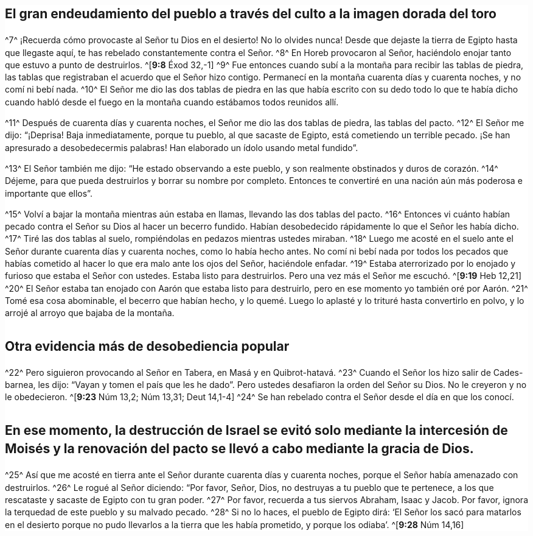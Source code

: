 ## El gran endeudamiento del pueblo a través del culto a la imagen dorada del toro
^7^ ¡Recuerda cómo provocaste al Señor tu Dios en el desierto! No lo olvides nunca! Desde que dejaste la tierra de Egipto hasta que llegaste aquí, te has rebelado constantemente contra el Señor. ^8^ En Horeb provocaron al Señor, haciéndolo enojar tanto que estuvo a punto de destruirlos. ^[**9:8** Éxod 32,-1] ^9^ Fue entonces cuando subí a la montaña para recibir las tablas de piedra, las tablas que registraban el acuerdo que el Señor hizo contigo. Permanecí en la montaña cuarenta días y cuarenta noches, y no comí ni bebí nada. ^10^ El Señor me dio las dos tablas de piedra en las que había escrito con su dedo todo lo que te había dicho cuando habló desde el fuego en la montaña cuando estábamos todos reunidos allí. 


^11^ Después de cuarenta días y cuarenta noches, el Señor me dio las dos tablas de piedra, las tablas del pacto. ^12^ El Señor me dijo: “¡Deprisa! Baja inmediatamente, porque tu pueblo, al que sacaste de Egipto, está cometiendo un terrible pecado. ¡Se han apresurado a desobedecermis palabras! Han elaborado un ídolo usando metal fundido”. 

^13^ El Señor también me dijo: “He estado observando a este pueblo, y son realmente obstinados y duros de corazón. ^14^ Déjeme, para que pueda destruirlos y borrar su nombre por completo. Entonces te convertiré en una nación aún más poderosa e importante que ellos”. 

^15^ Volví a bajar la montaña mientras aún estaba en llamas, llevando las dos tablas del pacto. ^16^ Entonces vi cuánto habían pecado contra el Señor su Dios al hacer un becerro fundido. Habían desobedecido rápidamente lo que el Señor les había dicho. ^17^ Tiré las dos tablas al suelo, rompiéndolas en pedazos mientras ustedes miraban. ^18^ Luego me acosté en el suelo ante el Señor durante cuarenta días y cuarenta noches, como lo había hecho antes. No comí ni bebí nada por todos los pecados que habías cometido al hacer lo que era malo ante los ojos del Señor, haciéndole enfadar. ^19^ Estaba aterrorizado por lo enojado y furioso que estaba el Señor con ustedes. Estaba listo para destruirlos. Pero una vez más el Señor me escuchó. ^[**9:19** Heb 12,21] ^20^ El Señor estaba tan enojado con Aarón que estaba listo para destruirlo, pero en ese momento yo también oré por Aarón. ^21^ Tomé esa cosa abominable, el becerro que habían hecho, y lo quemé. Luego lo aplasté y lo trituré hasta convertirlo en polvo, y lo arrojé al arroyo que bajaba de la montaña. 


## Otra evidencia más de desobediencia popular
^22^ Pero siguieron provocando al Señor en Tabera, en Masá y en Quibrot-hatavá. ^23^ Cuando el Señor los hizo salir de Cades-barnea, les dijo: “Vayan y tomen el país que les he dado”. Pero ustedes desafiaron la orden del Señor su Dios. No le creyeron y no le obedecieron. ^[**9:23** Núm 13,2; Núm 13,31; Deut 14,1-4] ^24^ Se han rebelado contra el Señor desde el día en que los conocí. 


## En ese momento, la destrucción de Israel se evitó solo mediante la intercesión de Moisés y la renovación del pacto se llevó a cabo mediante la gracia de Dios.
^25^ Así que me acosté en tierra ante el Señor durante cuarenta días y cuarenta noches, porque el Señor había amenazado con destruirlos. ^26^ Le rogué al Señor diciendo: “Por favor, Señor, Dios, no destruyas a tu pueblo que te pertenece, a los que rescataste y sacaste de Egipto con tu gran poder. ^27^ Por favor, recuerda a tus siervos Abraham, Isaac y Jacob. Por favor, ignora la terquedad de este pueblo y su malvado pecado. ^28^ Si no lo haces, el pueblo de Egipto dirá: ‘El Señor los sacó para matarlos en el desierto porque no pudo llevarlos a la tierra que les había prometido, y porque los odiaba’. ^[**9:28** Núm 14,16] 
